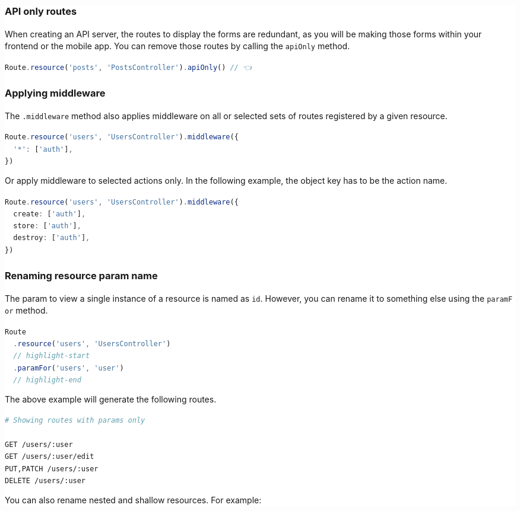 ### API only routes

When creating an API server, the routes to display the forms are redundant, as you will be making those forms within your frontend or the mobile app. You can remove those routes by calling the `apiOnly` method.

```ts
Route.resource('posts', 'PostsController').apiOnly() // 👈
```

### Applying middleware

The `.middleware` method also applies middleware on all or selected sets of routes registered by a given resource.

```ts
Route.resource('users', 'UsersController').middleware({
  '*': ['auth'],
})
```

Or apply middleware to selected actions only. In the following example, the object key has to be the action name.

```ts
Route.resource('users', 'UsersController').middleware({
  create: ['auth'],
  store: ['auth'],
  destroy: ['auth'],
})
```

### Renaming resource param name
The param to view a single instance of a resource is named as `id`. However, you can rename it to something else using the `paramFor` method.

```ts
Route
  .resource('users', 'UsersController')
  // highlight-start
  .paramFor('users', 'user')
  // highlight-end
```

The above example will generate the following routes.

```sh
# Showing routes with params only

GET /users/:user
GET /users/:user/edit
PUT,PATCH /users/:user
DELETE /users/:user
```

You can also rename nested and shallow resources. For example:

